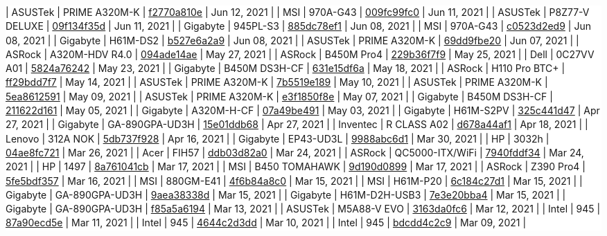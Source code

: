 | ASUSTek    | PRIME A320M-K            | [f2770a810e](https://linux-hardware.org/?probe=f2770a810e) | Jun 12, 2021 |
| MSI        | 970A-G43                 | [009fc99fc0](https://linux-hardware.org/?probe=009fc99fc0) | Jun 11, 2021 |
| ASUSTek    | P8Z77-V DELUXE           | [09f134f35d](https://linux-hardware.org/?probe=09f134f35d) | Jun 11, 2021 |
| Gigabyte   | 945PL-S3                 | [885dc78ef1](https://linux-hardware.org/?probe=885dc78ef1) | Jun 08, 2021 |
| MSI        | 970A-G43                 | [c0523d2ed9](https://linux-hardware.org/?probe=c0523d2ed9) | Jun 08, 2021 |
| Gigabyte   | H61M-DS2                 | [b527e6a2a9](https://linux-hardware.org/?probe=b527e6a2a9) | Jun 08, 2021 |
| ASUSTek    | PRIME A320M-K            | [69dd9fbe20](https://linux-hardware.org/?probe=69dd9fbe20) | Jun 07, 2021 |
| ASRock     | A320M-HDV R4.0           | [094ade14ae](https://linux-hardware.org/?probe=094ade14ae) | May 27, 2021 |
| ASRock     | B450M Pro4               | [229b36f7f9](https://linux-hardware.org/?probe=229b36f7f9) | May 25, 2021 |
| Dell       | 0C27VV A01               | [5824a76242](https://linux-hardware.org/?probe=5824a76242) | May 23, 2021 |
| Gigabyte   | B450M DS3H-CF            | [631e15df6a](https://linux-hardware.org/?probe=631e15df6a) | May 18, 2021 |
| ASRock     | H110 Pro BTC+            | [ff29bdd7f7](https://linux-hardware.org/?probe=ff29bdd7f7) | May 14, 2021 |
| ASUSTek    | PRIME A320M-K            | [7b5519e189](https://linux-hardware.org/?probe=7b5519e189) | May 10, 2021 |
| ASUSTek    | PRIME A320M-K            | [5ea8612591](https://linux-hardware.org/?probe=5ea8612591) | May 09, 2021 |
| ASUSTek    | PRIME A320M-K            | [e3f1850f8e](https://linux-hardware.org/?probe=e3f1850f8e) | May 07, 2021 |
| Gigabyte   | B450M DS3H-CF            | [211622d161](https://linux-hardware.org/?probe=211622d161) | May 05, 2021 |
| Gigabyte   | A320M-H-CF               | [07a49be491](https://linux-hardware.org/?probe=07a49be491) | May 03, 2021 |
| Gigabyte   | H61M-S2PV                | [325c441d47](https://linux-hardware.org/?probe=325c441d47) | Apr 27, 2021 |
| Gigabyte   | GA-890GPA-UD3H           | [15e01ddb68](https://linux-hardware.org/?probe=15e01ddb68) | Apr 27, 2021 |
| Inventec   | R CLASS A02              | [d678a44af1](https://linux-hardware.org/?probe=d678a44af1) | Apr 18, 2021 |
| Lenovo     | 312A NOK                 | [5db737f928](https://linux-hardware.org/?probe=5db737f928) | Apr 16, 2021 |
| Gigabyte   | EP43-UD3L                | [9988abc6d1](https://linux-hardware.org/?probe=9988abc6d1) | Mar 30, 2021 |
| HP         | 3032h                    | [04ae8fc721](https://linux-hardware.org/?probe=04ae8fc721) | Mar 26, 2021 |
| Acer       | FIH57                    | [ddb03d82a0](https://linux-hardware.org/?probe=ddb03d82a0) | Mar 24, 2021 |
| ASRock     | QC5000-ITX/WiFi          | [7940fddf34](https://linux-hardware.org/?probe=7940fddf34) | Mar 24, 2021 |
| HP         | 1497                     | [8a761041cb](https://linux-hardware.org/?probe=8a761041cb) | Mar 17, 2021 |
| MSI        | B450 TOMAHAWK            | [9d190d0899](https://linux-hardware.org/?probe=9d190d0899) | Mar 17, 2021 |
| ASRock     | Z390 Pro4                | [5fe5bdf357](https://linux-hardware.org/?probe=5fe5bdf357) | Mar 16, 2021 |
| MSI        | 880GM-E41                | [4f6b84a8c0](https://linux-hardware.org/?probe=4f6b84a8c0) | Mar 15, 2021 |
| MSI        | H61M-P20                 | [6c184c27d1](https://linux-hardware.org/?probe=6c184c27d1) | Mar 15, 2021 |
| Gigabyte   | GA-890GPA-UD3H           | [9aea38338d](https://linux-hardware.org/?probe=9aea38338d) | Mar 15, 2021 |
| Gigabyte   | H61M-D2H-USB3            | [7e3e20bba4](https://linux-hardware.org/?probe=7e3e20bba4) | Mar 15, 2021 |
| Gigabyte   | GA-890GPA-UD3H           | [f85a5a6194](https://linux-hardware.org/?probe=f85a5a6194) | Mar 13, 2021 |
| ASUSTek    | M5A88-V EVO              | [3163da0fc6](https://linux-hardware.org/?probe=3163da0fc6) | Mar 12, 2021 |
| Intel      | 945                      | [87a90ecd5e](https://linux-hardware.org/?probe=87a90ecd5e) | Mar 11, 2021 |
| Intel      | 945                      | [4644c2d3dd](https://linux-hardware.org/?probe=4644c2d3dd) | Mar 10, 2021 |
| Intel      | 945                      | [bdcdd4c2c9](https://linux-hardware.org/?probe=bdcdd4c2c9) | Mar 09, 2021 |